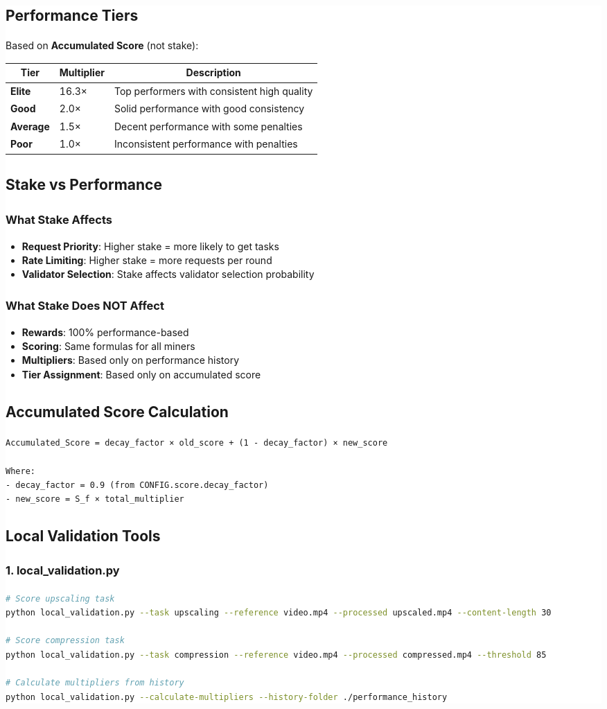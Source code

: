 ## Performance Tiers

Based on **Accumulated Score** (not stake):

| Tier | Multiplier | Description |
|------|------------|-------------|
| **Elite** | 16.3× | Top performers with consistent high quality |
| **Good** | 2.0× | Solid performance with good consistency |
| **Average** | 1.5× | Decent performance with some penalties |
| **Poor** | 1.0× | Inconsistent performance with penalties |

## Stake vs Performance

### What Stake Affects
- **Request Priority**: Higher stake = more likely to get tasks
- **Rate Limiting**: Higher stake = more requests per round
- **Validator Selection**: Stake affects validator selection probability

### What Stake Does NOT Affect
- **Rewards**: 100% performance-based
- **Scoring**: Same formulas for all miners
- **Multipliers**: Based only on performance history
- **Tier Assignment**: Based only on accumulated score

## Accumulated Score Calculation

```
Accumulated_Score = decay_factor × old_score + (1 - decay_factor) × new_score

Where:
- decay_factor = 0.9 (from CONFIG.score.decay_factor)
- new_score = S_f × total_multiplier
```

## Local Validation Tools

### 1. local_validation.py
```bash
# Score upscaling task
python local_validation.py --task upscaling --reference video.mp4 --processed upscaled.mp4 --content-length 30

# Score compression task
python local_validation.py --task compression --reference video.mp4 --processed compressed.mp4 --threshold 85

# Calculate multipliers from history
python local_validation.py --calculate-multipliers --history-folder ./performance_history
```
